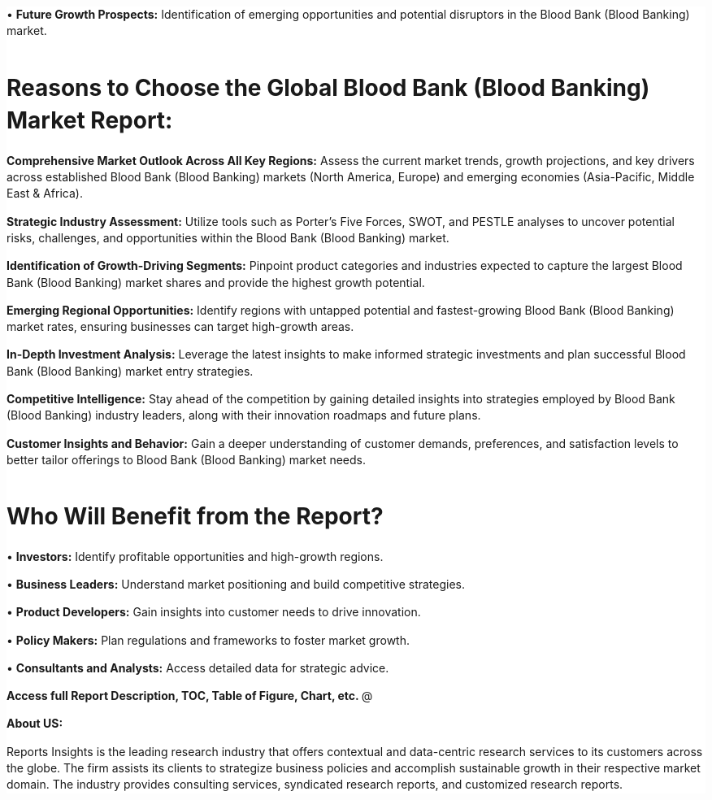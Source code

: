• <strong>Future Growth Prospects:</strong> Identification of emerging opportunities and potential disruptors in the Blood Bank (Blood Banking) market.

# <strong>Reasons to Choose the Global Blood Bank (Blood Banking) Market Report:</strong>

<strong>Comprehensive Market Outlook Across All Key Regions:</strong>
Assess the current market trends, growth projections, and key drivers across established Blood Bank (Blood Banking) markets (North America, Europe) and emerging economies (Asia-Pacific, Middle East & Africa).

<strong>Strategic Industry Assessment:</strong>
Utilize tools such as Porter’s Five Forces, SWOT, and PESTLE analyses to uncover potential risks, challenges, and opportunities within the Blood Bank (Blood Banking) market.

<strong>Identification of Growth-Driving Segments:</strong>
Pinpoint product categories and industries expected to capture the largest Blood Bank (Blood Banking) market shares and provide the highest growth potential.

<strong>Emerging Regional Opportunities:</strong>
Identify regions with untapped potential and fastest-growing Blood Bank (Blood Banking) market rates, ensuring businesses can target high-growth areas.

<strong>In-Depth Investment Analysis:</strong>
Leverage the latest insights to make informed strategic investments and plan successful Blood Bank (Blood Banking) market entry strategies.

<strong>Competitive Intelligence:</strong>
Stay ahead of the competition by gaining detailed insights into strategies employed by Blood Bank (Blood Banking) industry leaders, along with their innovation roadmaps and future plans.

<strong>Customer Insights and Behavior:</strong>
Gain a deeper understanding of customer demands, preferences, and satisfaction levels to better tailor offerings to Blood Bank (Blood Banking) market needs.

# <strong>Who Will Benefit from the Report?</strong>

• <strong>Investors:</strong> Identify profitable opportunities and high-growth regions.

• <strong>Business Leaders:</strong> Understand market positioning and build competitive strategies.

• <strong>Product Developers:</strong> Gain insights into customer needs to drive innovation.

• <strong>Policy Makers:</strong> Plan regulations and frameworks to foster market growth.

• <strong>Consultants and Analysts:</strong> Access detailed data for strategic advice.
</ul>
<strong>Access full Report Description, TOC, Table of Figure, Chart, etc. </strong>@  <a href= style=color:#0000ff;></a></font>

<strong><strong>About US</strong>:</strong>

Reports Insights is the leading research industry that offers contextual and data-centric research services to its customers across the globe. The firm assists its clients to strategize business policies and accomplish sustainable growth in their respective market domain. The industry provides consulting services, syndicated research reports, and customized research reports.
